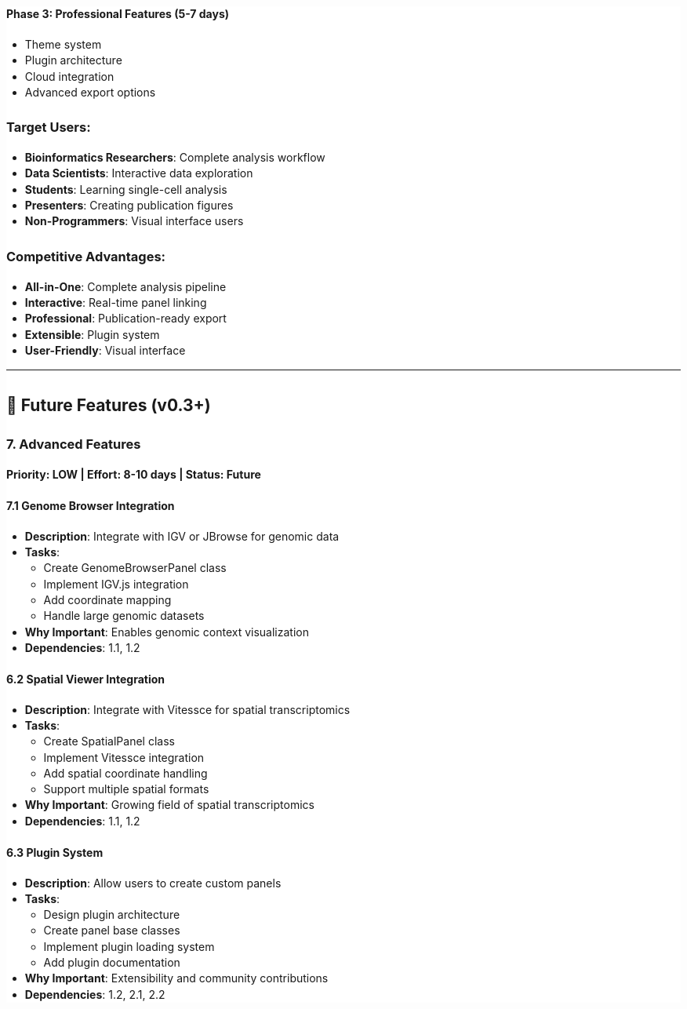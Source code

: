 #### **Phase 3: Professional Features (5-7 days)**
- Theme system
- Plugin architecture
- Cloud integration
- Advanced export options

### **Target Users:**
- **Bioinformatics Researchers**: Complete analysis workflow
- **Data Scientists**: Interactive data exploration
- **Students**: Learning single-cell analysis
- **Presenters**: Creating publication figures
- **Non-Programmers**: Visual interface users

### **Competitive Advantages:**
- **All-in-One**: Complete analysis pipeline
- **Interactive**: Real-time panel linking
- **Professional**: Publication-ready export
- **Extensible**: Plugin system
- **User-Friendly**: Visual interface

---

## 🔮 Future Features (v0.3+)

### 7. Advanced Features
**Priority: LOW | Effort: 8-10 days | Status: Future**

#### 7.1 Genome Browser Integration
- **Description**: Integrate with IGV or JBrowse for genomic data
- **Tasks**:
  - Create GenomeBrowserPanel class
  - Implement IGV.js integration
  - Add coordinate mapping
  - Handle large genomic datasets
- **Why Important**: Enables genomic context visualization
- **Dependencies**: 1.1, 1.2

#### 6.2 Spatial Viewer Integration
- **Description**: Integrate with Vitessce for spatial transcriptomics
- **Tasks**:
  - Create SpatialPanel class
  - Implement Vitessce integration
  - Add spatial coordinate handling
  - Support multiple spatial formats
- **Why Important**: Growing field of spatial transcriptomics
- **Dependencies**: 1.1, 1.2

#### 6.3 Plugin System
- **Description**: Allow users to create custom panels
- **Tasks**:
  - Design plugin architecture
  - Create panel base classes
  - Implement plugin loading system
  - Add plugin documentation
- **Why Important**: Extensibility and community contributions
- **Dependencies**: 1.2, 2.1, 2.2
